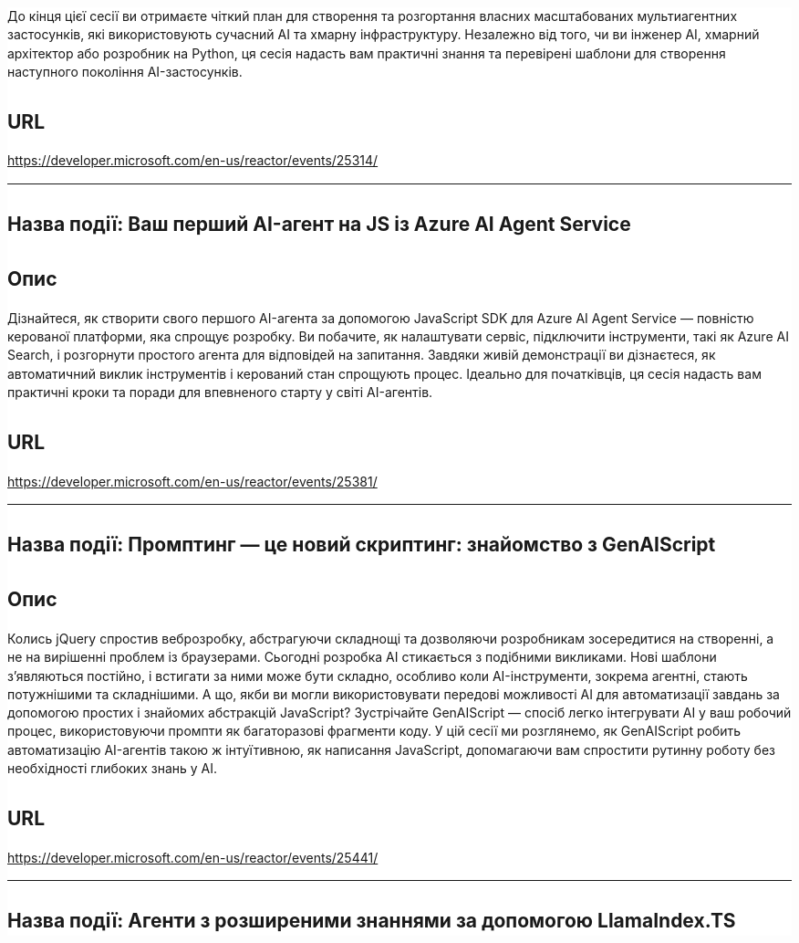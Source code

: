 До кінця цієї сесії ви отримаєте чіткий план для створення та розгортання власних масштабованих мультиагентних застосунків, які використовують сучасний AI та хмарну інфраструктуру. Незалежно від того, чи ви інженер AI, хмарний архітектор або розробник на Python, ця сесія надасть вам практичні знання та перевірені шаблони для створення наступного покоління AI-застосунків.

## URL
<https://developer.microsoft.com/en-us/reactor/events/25314/>

---

## Назва події: Ваш перший AI-агент на JS із Azure AI Agent Service

## Опис

Дізнайтеся, як створити свого першого AI-агента за допомогою JavaScript SDK для Azure AI Agent Service — повністю керованої платформи, яка спрощує розробку. Ви побачите, як налаштувати сервіс, підключити інструменти, такі як Azure AI Search, і розгорнути простого агента для відповідей на запитання. Завдяки живій демонстрації ви дізнаєтеся, як автоматичний виклик інструментів і керований стан спрощують процес. Ідеально для початківців, ця сесія надасть вам практичні кроки та поради для впевненого старту у світі AI-агентів.

## URL
<https://developer.microsoft.com/en-us/reactor/events/25381/>

---

## Назва події: Промптинг — це новий скриптинг: знайомство з GenAIScript

## Опис

Колись jQuery спростив веброзробку, абстрагуючи складнощі та дозволяючи розробникам зосередитися на створенні, а не на вирішенні проблем із браузерами. Сьогодні розробка AI стикається з подібними викликами. Нові шаблони з’являються постійно, і встигати за ними може бути складно, особливо коли AI-інструменти, зокрема агентні, стають потужнішими та складнішими. А що, якби ви могли використовувати передові можливості AI для автоматизації завдань за допомогою простих і знайомих абстракцій JavaScript? Зустрічайте GenAIScript — спосіб легко інтегрувати AI у ваш робочий процес, використовуючи промпти як багаторазові фрагменти коду. У цій сесії ми розглянемо, як GenAIScript робить автоматизацію AI-агентів такою ж інтуїтивною, як написання JavaScript, допомагаючи вам спростити рутинну роботу без необхідності глибоких знань у AI.

## URL
<https://developer.microsoft.com/en-us/reactor/events/25441/>

---

## Назва події: Агенти з розширеними знаннями за допомогою LlamaIndex.TS
